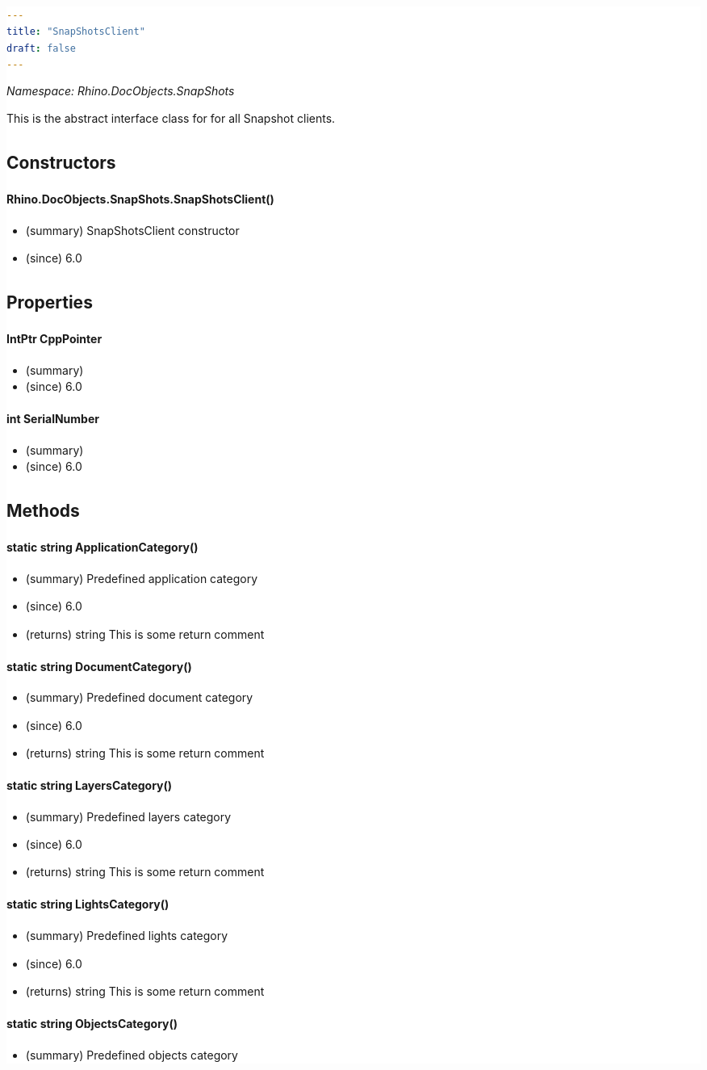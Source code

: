 ```yaml
---
title: "SnapShotsClient"
draft: false
---
```


*Namespace: Rhino.DocObjects.SnapShots*

   This is the abstract interface class for for all Snapshot clients.
   
## Constructors
#### Rhino.DocObjects.SnapShots.SnapShotsClient()
- (summary) 
     SnapShotsClient constructor
     
- (since) 6.0
## Properties
#### IntPtr CppPointer
- (summary) 
- (since) 6.0
#### int SerialNumber
- (summary) 
- (since) 6.0
## Methods
#### static string ApplicationCategory()
- (summary) 
     Predefined application category
     
- (since) 6.0
- (returns) string This is some return comment
#### static string DocumentCategory()
- (summary) 
     Predefined document category
     
- (since) 6.0
- (returns) string This is some return comment
#### static string LayersCategory()
- (summary) 
     Predefined layers category
     
- (since) 6.0
- (returns) string This is some return comment
#### static string LightsCategory()
- (summary) 
     Predefined lights category
     
- (since) 6.0
- (returns) string This is some return comment
#### static string ObjectsCategory()
- (summary) 
     Predefined objects category
     